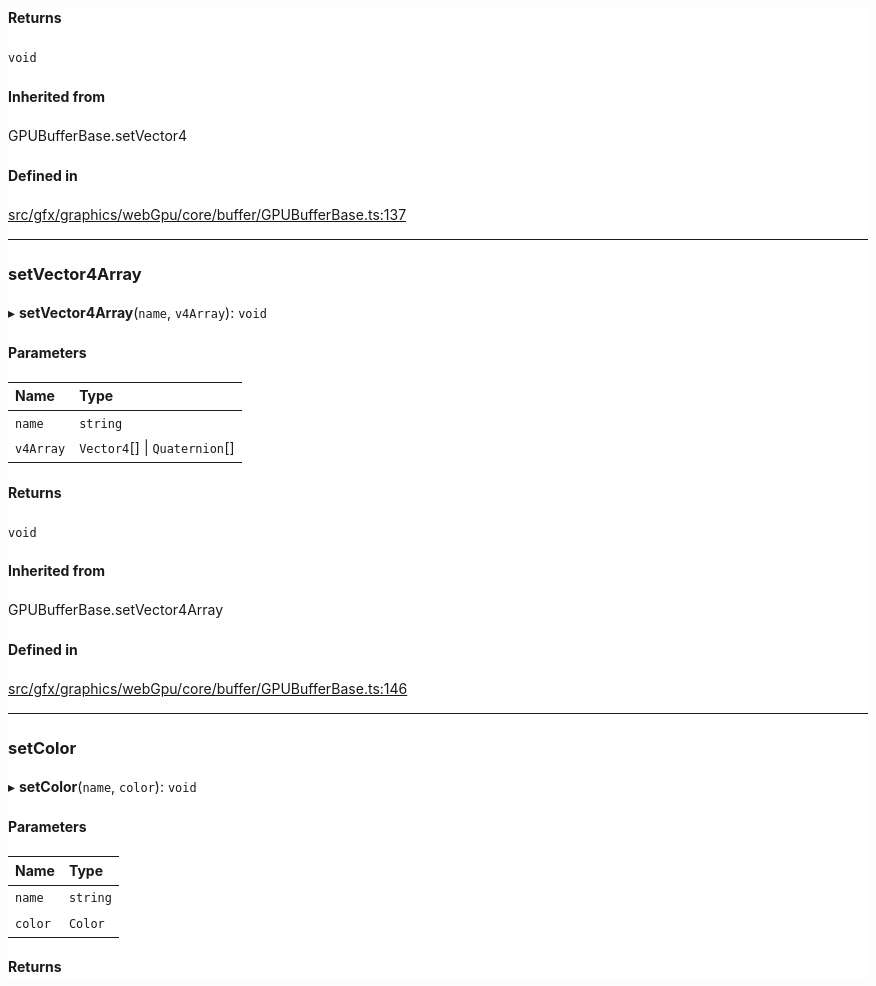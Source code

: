 #### Returns

`void`

#### Inherited from

GPUBufferBase.setVector4

#### Defined in

[src/gfx/graphics/webGpu/core/buffer/GPUBufferBase.ts:137](https://github.com/Orillusion/orillusion/blob/main/src/gfx/graphics/webGpu/core/buffer/GPUBufferBase.ts#L137)

___

### setVector4Array

▸ **setVector4Array**(`name`, `v4Array`): `void`

#### Parameters

| Name | Type |
| :------ | :------ |
| `name` | `string` |
| `v4Array` | `Vector4`[] \| `Quaternion`[] |

#### Returns

`void`

#### Inherited from

GPUBufferBase.setVector4Array

#### Defined in

[src/gfx/graphics/webGpu/core/buffer/GPUBufferBase.ts:146](https://github.com/Orillusion/orillusion/blob/main/src/gfx/graphics/webGpu/core/buffer/GPUBufferBase.ts#L146)

___

### setColor

▸ **setColor**(`name`, `color`): `void`

#### Parameters

| Name | Type |
| :------ | :------ |
| `name` | `string` |
| `color` | `Color` |

#### Returns
